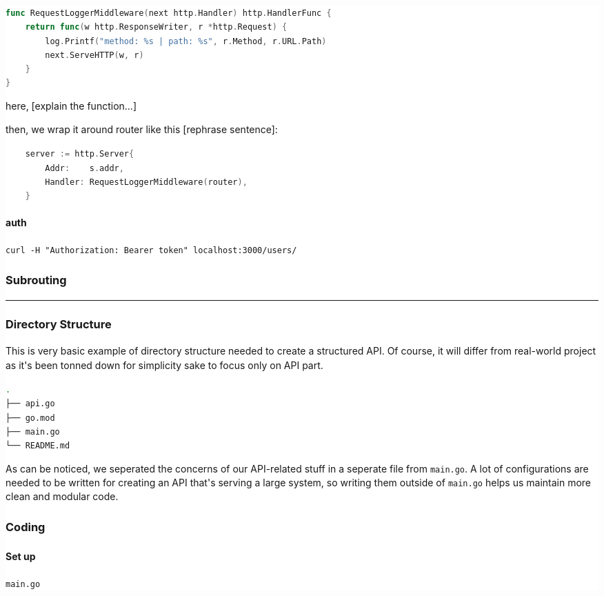 ```go
func RequestLoggerMiddleware(next http.Handler) http.HandlerFunc {
	return func(w http.ResponseWriter, r *http.Request) {
		log.Printf("method: %s | path: %s", r.Method, r.URL.Path)
		next.ServeHTTP(w, r)
	}
}
```

here, \[explain the function...]

then, we wrap it around router like this \[rephrase sentence]:

```go
	server := http.Server{
		Addr:    s.addr,
		Handler: RequestLoggerMiddleware(router),
	}
```

#### auth

```
curl -H "Authorization: Bearer token" localhost:3000/users/
```

### Subrouting

---

### Directory Structure



This is very basic example of directory structure needed to create a structured API. Of course, it will differ from real-world project as it's been tonned down for simplicity sake to focus only on API part.

```bash
.
├── api.go
├── go.mod
├── main.go
└── README.md
```

As can be noticed, we seperated the concerns of our API-related stuff in a seperate file from `main.go`.
A lot of configurations are needed to be written for creating an API that's serving a large system, so writing them outside of `main.go` helps us maintain more clean and modular code.

### Coding

#### Set up

`main.go`
